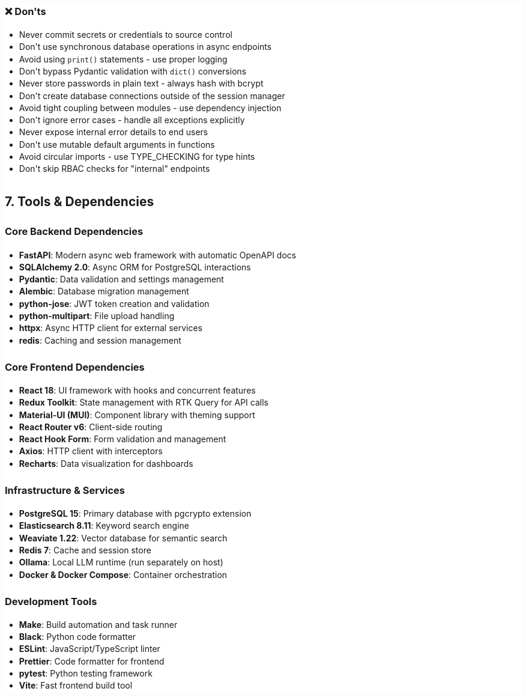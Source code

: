 ### ❌ Don'ts
- Never commit secrets or credentials to source control
- Don't use synchronous database operations in async endpoints
- Avoid using `print()` statements - use proper logging
- Don't bypass Pydantic validation with `dict()` conversions
- Never store passwords in plain text - always hash with bcrypt
- Don't create database connections outside of the session manager
- Avoid tight coupling between modules - use dependency injection
- Don't ignore error cases - handle all exceptions explicitly
- Never expose internal error details to end users
- Don't use mutable default arguments in functions
- Avoid circular imports - use TYPE_CHECKING for type hints
- Don't skip RBAC checks for "internal" endpoints

## 7. Tools & Dependencies

### Core Backend Dependencies
- **FastAPI**: Modern async web framework with automatic OpenAPI docs
- **SQLAlchemy 2.0**: Async ORM for PostgreSQL interactions
- **Pydantic**: Data validation and settings management
- **Alembic**: Database migration management
- **python-jose**: JWT token creation and validation
- **python-multipart**: File upload handling
- **httpx**: Async HTTP client for external services
- **redis**: Caching and session management

### Core Frontend Dependencies
- **React 18**: UI framework with hooks and concurrent features
- **Redux Toolkit**: State management with RTK Query for API calls
- **Material-UI (MUI)**: Component library with theming support
- **React Router v6**: Client-side routing
- **React Hook Form**: Form validation and management
- **Axios**: HTTP client with interceptors
- **Recharts**: Data visualization for dashboards

### Infrastructure & Services
- **PostgreSQL 15**: Primary database with pgcrypto extension
- **Elasticsearch 8.11**: Keyword search engine
- **Weaviate 1.22**: Vector database for semantic search
- **Redis 7**: Cache and session store
- **Ollama**: Local LLM runtime (run separately on host)
- **Docker & Docker Compose**: Container orchestration

### Development Tools
- **Make**: Build automation and task runner
- **Black**: Python code formatter
- **ESLint**: JavaScript/TypeScript linter
- **Prettier**: Code formatter for frontend
- **pytest**: Python testing framework
- **Vite**: Fast frontend build tool
